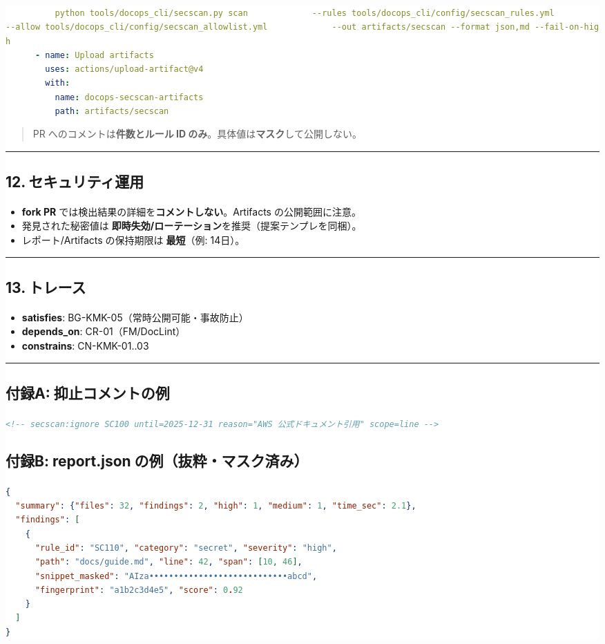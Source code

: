 ```yaml
          python tools/docops_cli/secscan.py scan             --rules tools/docops_cli/config/secscan_rules.yml             --allow tools/docops_cli/config/secscan_allowlist.yml             --out artifacts/secscan --format json,md --fail-on-high
      - name: Upload artifacts
        uses: actions/upload-artifact@v4
        with:
          name: docops-secscan-artifacts
          path: artifacts/secscan
```
> PR へのコメントは**件数とルール ID のみ**。具体値は**マスク**して公開しない。

---

## 12. セキュリティ運用
- **fork PR** では検出結果の詳細を**コメントしない**。Artifacts の公開範囲に注意。  
- 発見された秘密値は **即時失効/ローテーション**を推奨（提案テンプレを同梱）。  
- レポート/Artifacts の保持期限は **最短**（例: 14日）。

---

## 13. トレース
- **satisfies**: BG-KMK-05（常時公開可能・事故防止）  
- **depends_on**: CR-01（FM/DocLint）  
- **constrains**: CN-KMK-01..03

---

## 付録A: 抑止コメントの例
```md
<!-- secscan:ignore SC100 until=2025-12-31 reason="AWS 公式ドキュメント引用" scope=line -->
```
## 付録B: report.json の例（抜粋・マスク済み）
```json
{
  "summary": {"files": 32, "findings": 2, "high": 1, "medium": 1, "time_sec": 2.1},
  "findings": [
    {
      "rule_id": "SC110", "category": "secret", "severity": "high",
      "path": "docs/guide.md", "line": 42, "span": [10, 46],
      "snippet_masked": "AIza••••••••••••••••••••••••••••abcd",
      "fingerprint": "a1b2c3d4e5", "score": 0.92
    }
  ]
}
```
